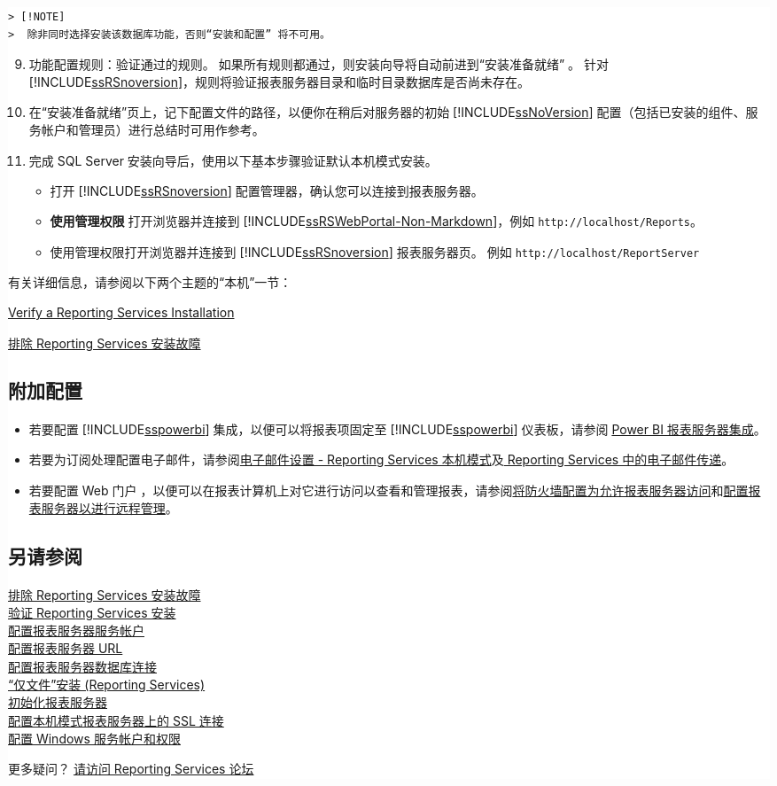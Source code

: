     > [!NOTE]  
    >  除非同时选择安装该数据库功能，否则“安装和配置” 将不可用。  
  
9. 功能配置规则：验证通过的规则。 如果所有规则都通过，则安装向导将自动前进到“安装准备就绪”  。  针对 [!INCLUDE[ssRSnoversion](../../includes/ssrsnoversion-md.md)]，规则将验证报表服务器目录和临时目录数据库是否尚未存在。  
  
10. 在“安装准备就绪”页上，记下配置文件的路径，以便你在稍后对服务器的初始 [!INCLUDE[ssNoVersion](../../includes/ssnoversion-md.md)] 配置（包括已安装的组件、服务帐户和管理员）进行总结时可用作参考。  
  
11. 完成 SQL Server 安装向导后，使用以下基本步骤验证默认本机模式安装。  
  
    -   打开 [!INCLUDE[ssRSnoversion](../../includes/ssrsnoversion-md.md)] 配置管理器，确认您可以连接到报表服务器。  
  
    -   **使用管理权限** 打开浏览器并连接到 [!INCLUDE[ssRSWebPortal-Non-Markdown](../../includes/ssrswebportal-non-markdown-md.md)]，例如 `http://localhost/Reports`。  
  
    -   使用管理权限打开浏览器并连接到 [!INCLUDE[ssRSnoversion](../../includes/ssrsnoversion-md.md)] 报表服务器页。 例如  `http://localhost/ReportServer`  
  
 有关详细信息，请参阅以下两个主题的“本机”一节：  
  
 [Verify a Reporting Services Installation](../../reporting-services/install-windows/verify-a-reporting-services-installation.md)  
  
 [排除 Reporting Services 安装故障](../../reporting-services/install-windows/troubleshoot-a-reporting-services-installation.md)   
  
##  <a name="bkmk_additional_configuration"></a> 附加配置  
  
-   若要配置 [!INCLUDE[sspowerbi](../../includes/sspowerbi-md.md)] 集成，以便可以将报表项固定至 [!INCLUDE[sspowerbi](../../includes/sspowerbi-md.md)] 仪表板，请参阅 [Power BI 报表服务器集成](../../reporting-services/install-windows/power-bi-report-server-integration-configuration-manager.md)。  
  
-   若要为订阅处理配置电子邮件，请参阅[电子邮件设置 - Reporting Services 本机模式](../../reporting-services/install-windows/e-mail-settings-reporting-services-native-mode-configuration-manager.md)及[ Reporting Services 中的电子邮件传递](../../reporting-services/subscriptions/e-mail-delivery-in-reporting-services.md)。  
  
-   若要配置 Web 门户 ，以便可以在报表计算机上对它进行访问以查看和管理报表，请参阅[将防火墙配置为允许报表服务器访问](../../reporting-services/report-server/configure-a-firewall-for-report-server-access.md)和[配置报表服务器以进行远程管理](../../reporting-services/report-server/configure-a-report-server-for-remote-administration.md)。  
  
## <a name="see-also"></a>另请参阅

[排除 Reporting Services 安装故障](../../reporting-services/install-windows/troubleshoot-a-reporting-services-installation.md)   
[验证 Reporting Services 安装](../../reporting-services/install-windows/verify-a-reporting-services-installation.md)   
[配置报表服务器服务帐户](../../reporting-services/install-windows/configure-the-report-server-service-account-ssrs-configuration-manager.md)   
[配置报表服务器 URL](../../reporting-services/install-windows/configure-report-server-urls-ssrs-configuration-manager.md)   
[配置报表服务器数据库连接](../../reporting-services/install-windows/configure-a-report-server-database-connection-ssrs-configuration-manager.md)   
[“仅文件”安装 (Reporting Services)](../../reporting-services/install-windows/files-only-installation-reporting-services.md)   
[初始化报表服务器](../../reporting-services/install-windows/ssrs-encryption-keys-initialize-a-report-server.md)   
[配置本机模式报表服务器上的 SSL 连接](../../reporting-services/security/configure-ssl-connections-on-a-native-mode-report-server.md)   
[配置 Windows 服务帐户和权限](../../database-engine/configure-windows/configure-windows-service-accounts-and-permissions.md)   

更多疑问？ [请访问 Reporting Services 论坛](http://go.microsoft.com/fwlink/?LinkId=620231)
